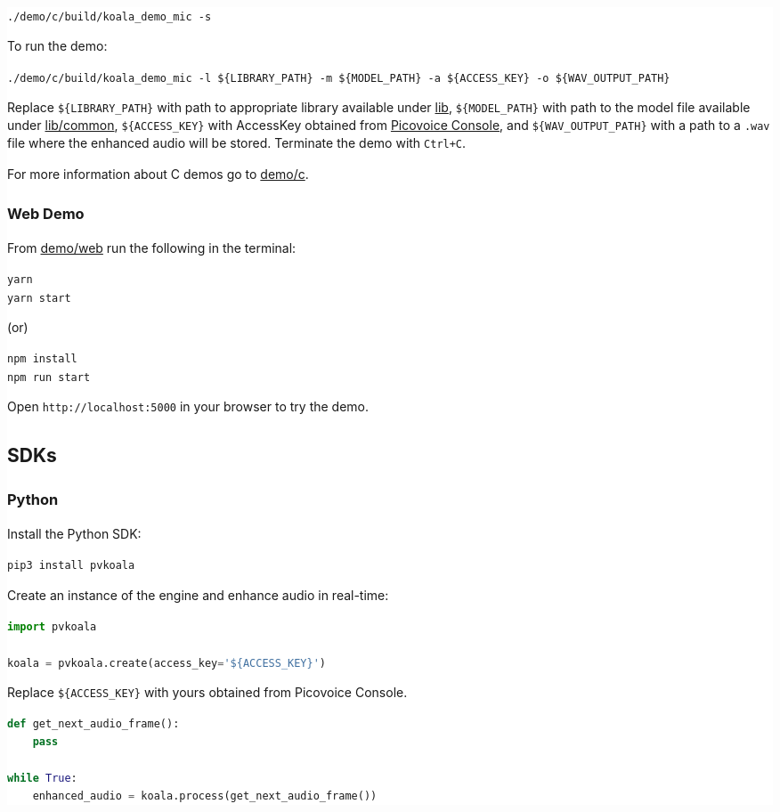 ```console
./demo/c/build/koala_demo_mic -s
```

To run the demo:

```console
./demo/c/build/koala_demo_mic -l ${LIBRARY_PATH} -m ${MODEL_PATH} -a ${ACCESS_KEY} -o ${WAV_OUTPUT_PATH}
```

Replace `${LIBRARY_PATH}` with path to appropriate library available under [lib](./lib), `${MODEL_PATH}` with path
to the model file available under [lib/common](./lib/common), `${ACCESS_KEY}` with AccessKey
obtained from [Picovoice Console](https://console.picovoice.ai/), and `${WAV_OUTPUT_PATH}` with a path to a `.wav` file
where the enhanced audio will be stored. Terminate the demo with `Ctrl+C`.

For more information about C demos go to [demo/c](./demo/c).

### Web Demo

From [demo/web](./demo/web) run the following in the terminal:

```console
yarn
yarn start
```

(or)

```console
npm install
npm run start
```

Open `http://localhost:5000` in your browser to try the demo.

## SDKs

### Python

Install the Python SDK:

```console
pip3 install pvkoala
```

Create an instance of the engine and enhance audio in real-time:

```python
import pvkoala

koala = pvkoala.create(access_key='${ACCESS_KEY}')
```

Replace `${ACCESS_KEY}` with yours obtained from Picovoice Console.

```python
def get_next_audio_frame():
    pass

while True:
    enhanced_audio = koala.process(get_next_audio_frame())
```
